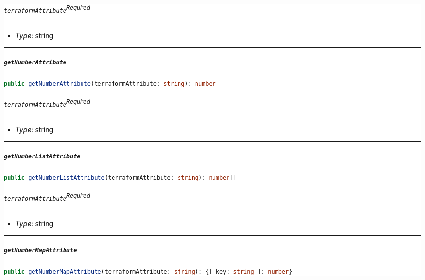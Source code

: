 ###### `terraformAttribute`<sup>Required</sup> <a name="terraformAttribute" id="rhizo-co-terraform-provider-oci.dataOciCoreCrossConnectPortSpeedShapes.DataOciCoreCrossConnectPortSpeedShapesFilterOutputReference.getListAttribute.parameter.terraformAttribute"></a>

- *Type:* string

---

##### `getNumberAttribute` <a name="getNumberAttribute" id="rhizo-co-terraform-provider-oci.dataOciCoreCrossConnectPortSpeedShapes.DataOciCoreCrossConnectPortSpeedShapesFilterOutputReference.getNumberAttribute"></a>

```typescript
public getNumberAttribute(terraformAttribute: string): number
```

###### `terraformAttribute`<sup>Required</sup> <a name="terraformAttribute" id="rhizo-co-terraform-provider-oci.dataOciCoreCrossConnectPortSpeedShapes.DataOciCoreCrossConnectPortSpeedShapesFilterOutputReference.getNumberAttribute.parameter.terraformAttribute"></a>

- *Type:* string

---

##### `getNumberListAttribute` <a name="getNumberListAttribute" id="rhizo-co-terraform-provider-oci.dataOciCoreCrossConnectPortSpeedShapes.DataOciCoreCrossConnectPortSpeedShapesFilterOutputReference.getNumberListAttribute"></a>

```typescript
public getNumberListAttribute(terraformAttribute: string): number[]
```

###### `terraformAttribute`<sup>Required</sup> <a name="terraformAttribute" id="rhizo-co-terraform-provider-oci.dataOciCoreCrossConnectPortSpeedShapes.DataOciCoreCrossConnectPortSpeedShapesFilterOutputReference.getNumberListAttribute.parameter.terraformAttribute"></a>

- *Type:* string

---

##### `getNumberMapAttribute` <a name="getNumberMapAttribute" id="rhizo-co-terraform-provider-oci.dataOciCoreCrossConnectPortSpeedShapes.DataOciCoreCrossConnectPortSpeedShapesFilterOutputReference.getNumberMapAttribute"></a>

```typescript
public getNumberMapAttribute(terraformAttribute: string): {[ key: string ]: number}
```
